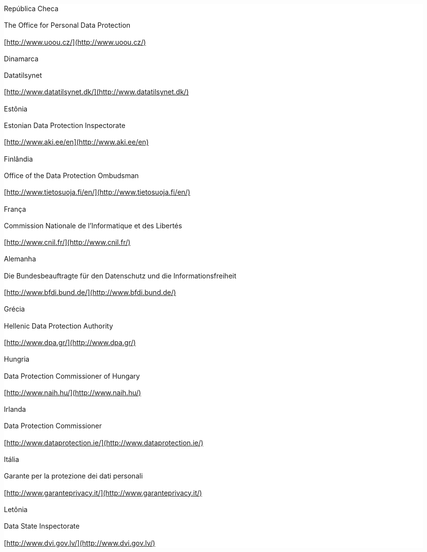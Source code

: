República Checa

The Office for Personal Data Protection

[http://www.uoou.cz/](http://www.uoou.cz/)

Dinamarca

Datatilsynet

[http://www.datatilsynet.dk/](http://www.datatilsynet.dk/)

Estônia

Estonian Data Protection Inspectorate

[http://www.aki.ee/en](http://www.aki.ee/en)

Finlândia

Office of the Data Protection Ombudsman

[http://www.tietosuoja.fi/en/](http://www.tietosuoja.fi/en/)

França

Commission Nationale de l’Informatique et des Libertés

[http://www.cnil.fr/](http://www.cnil.fr/)

Alemanha

Die Bundesbeauftragte für den Datenschutz und die Informationsfreiheit

[http://www.bfdi.bund.de/](http://www.bfdi.bund.de/)

Grécia

Hellenic Data Protection Authority

[http://www.dpa.gr/](http://www.dpa.gr/)

Hungria

Data Protection Commissioner of Hungary

[http://www.naih.hu/](http://www.naih.hu/)

Irlanda

Data Protection Commissioner

[http://www.dataprotection.ie/](http://www.dataprotection.ie/)

Itália

Garante per la protezione dei dati personali

[http://www.garanteprivacy.it/](http://www.garanteprivacy.it/)

Letônia

Data State Inspectorate

[http://www.dvi.gov.lv/](http://www.dvi.gov.lv/)
